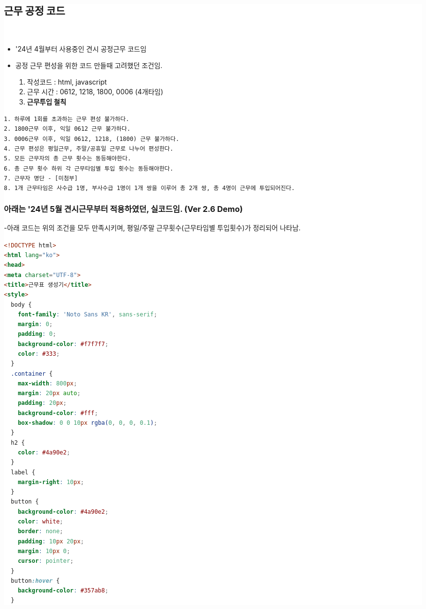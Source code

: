 ## 근무 공정 코드 

<br>

- '24년 4월부터 사용중인 견시 공정근무 코드임

- 공정 근무 편성을 위한 코드 만들때 고려했던 조건임.
  1. 작성코드 : html, javascript
  2. 근무 시간 : 0612, 1218, 1800, 0006 (4개타임)
  3. **근무투입 철칙**
```
1. 하루에 1회를 초과하는 근무 편성 불가하다.
2. 1800근무 이후, 익일 0612 근무 불가하다.
3. 0006근무 이후, 익일 0612, 1218, (1800) 근무 불가하다.
4. 근무 편성은 평일근무, 주말/공휴일 근무로 나누어 편성한다.
5. 모든 근무자의 총 근무 횟수는 동등해야한다. 
6. 총 근무 횟수 하위 각 근무타임별 투입 횟수는 동등해야한다.
7. 근무자 명단 - [미첨부]
8. 1개 근무타임은 사수급 1명, 부사수급 1명이 1개 쌍을 이루어 총 2개 쌍, 총 4명이 근무에 투입되어진다.
```



### 아래는 '24년 5월 견시근무부터 적용하였던, 실코드임. (Ver 2.6 Demo)

-아래 코드는 위의 조건을 모두 만족시키며, 평일/주말 근무횟수(근무타임별 투입횟수)가 정리되어 나타남.



```html
<!DOCTYPE html>
<html lang="ko">
<head>
<meta charset="UTF-8">
<title>근무표 생성기</title>
<style>
  body {
    font-family: 'Noto Sans KR', sans-serif;
    margin: 0;
    padding: 0;
    background-color: #f7f7f7;
    color: #333;
  }
  .container {
    max-width: 800px;
    margin: 20px auto;
    padding: 20px;
    background-color: #fff;
    box-shadow: 0 0 10px rgba(0, 0, 0, 0.1);
  }
  h2 {
    color: #4a90e2;
  }
  label {
    margin-right: 10px;
  }
  button {
    background-color: #4a90e2;
    color: white;
    border: none;
    padding: 10px 20px;
    margin: 10px 0;
    cursor: pointer;
  }
  button:hover {
    background-color: #357ab8;
  }
```